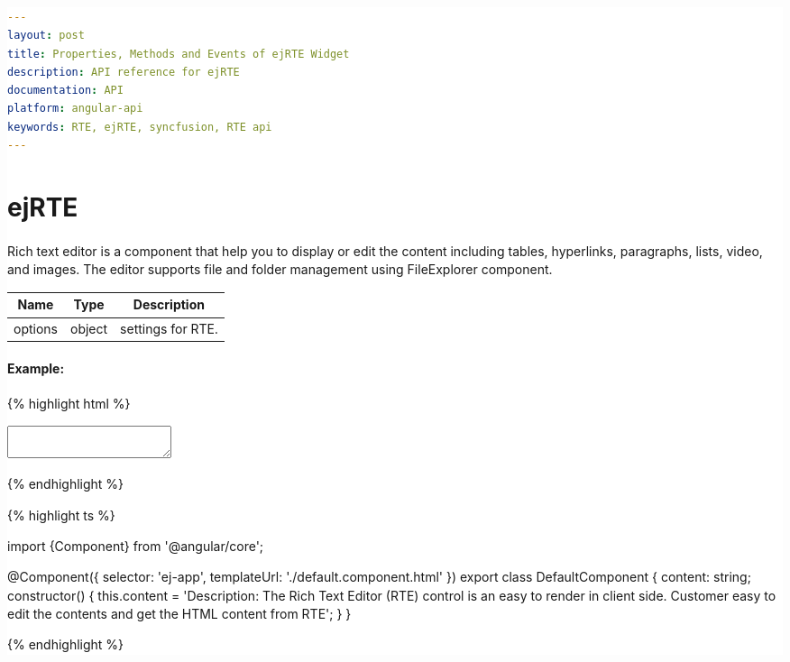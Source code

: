 ```yaml
---
layout: post
title: Properties, Methods and Events of ejRTE Widget
description: API reference for ejRTE
documentation: API
platform: angular-api
keywords: RTE, ejRTE, syncfusion, RTE api  
---
```


# ejRTE

Rich text editor is a component that help you to display or edit the content including tables, hyperlinks, paragraphs, lists, video, and images. The editor supports file and folder management using FileExplorer component.


<table class="params">
<thead>
<tr>
<th>Name</th>
<th>Type</th>
<th>Description</th>
</tr>
</thead>
<tbody>
<tr>
<td class="name">
options</td>
<td class="type"><span class="param-type">object</span></td>
<td class="description">settings for RTE.</td>
</tr>
</tbody>
</table>

#### Example:

{% highlight html %}

<textarea ej-rte width="100%" height="300px" [(value)]="content">
</textarea>

{% endhighlight %}

{% highlight ts %}

import {Component} from '@angular/core';

@Component({
  selector: 'ej-app',
  templateUrl: './default.component.html'
})
export class DefaultComponent {
  content: string;
  constructor() {
      this.content = 'Description: The Rich Text Editor (RTE) control is an easy to render in client side. Customer easy to edit the contents and get the HTML content from RTE';
  }
}

{% endhighlight %}
